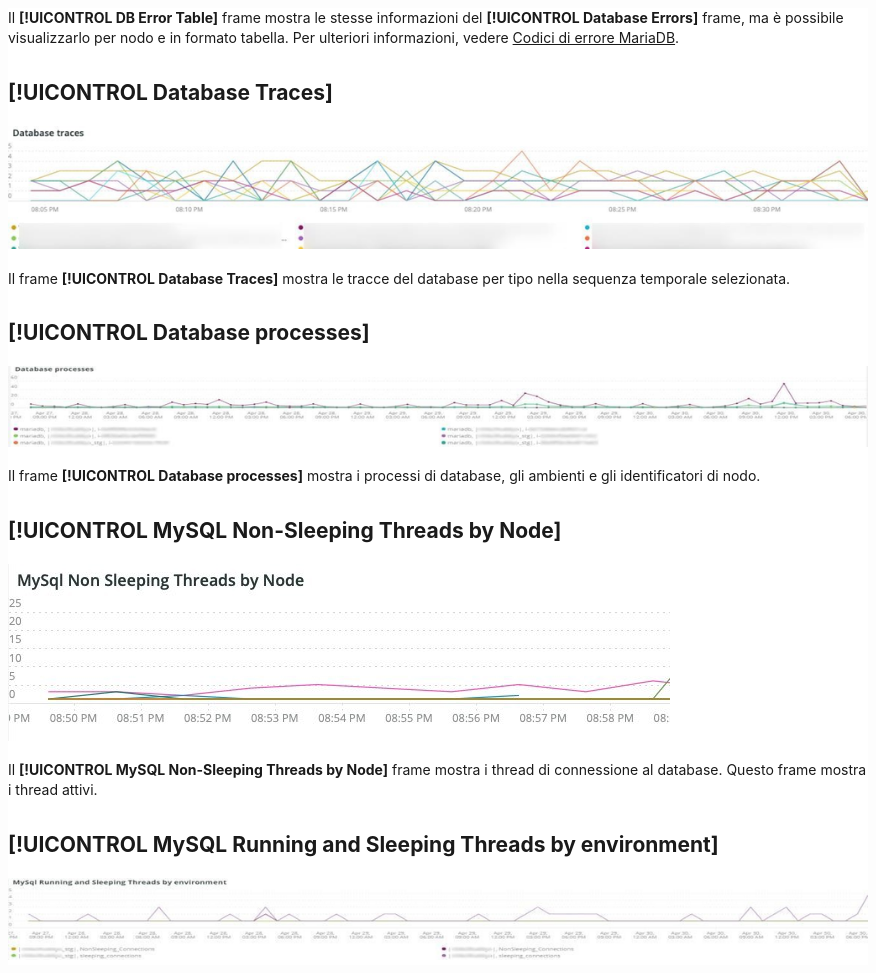Il **[!UICONTROL DB Error Table]** frame mostra le stesse informazioni del **[!UICONTROL Database Errors]** frame, ma è possibile visualizzarlo per nodo e in formato tabella. Per ulteriori informazioni, vedere [Codici di errore MariaDB](https://mariadb.com/kb/en/mariadb-error-codes/).

## [!UICONTROL Database Traces]

![Tracce database](../../assets/tools/observation-for-adobe-commerce/mysql-tab-19.jpg)

Il frame **[!UICONTROL Database Traces]** mostra le tracce del database per tipo nella sequenza temporale selezionata.

## [!UICONTROL Database processes]

![Processi database](../../assets/tools/observation-for-adobe-commerce/mysql-tab-20.jpg)

Il frame **[!UICONTROL Database processes]** mostra i processi di database, gli ambienti e gli identificatori di nodo.

## [!UICONTROL MySQL Non-Sleeping Threads by Node]

![Threads non sospesa MySQL per nodo](../../assets/tools/observation-for-adobe-commerce/mysql-tab-21.jpg)

Il **[!UICONTROL MySQL Non-Sleeping Threads by Node]** frame mostra i thread di connessione al database. Questo frame mostra i thread attivi.

## [!UICONTROL MySQL Running and Sleeping Threads by environment]

![MySQL Running and Sleep Threads per ambiente](../../assets/tools/observation-for-adobe-commerce/mysql-tab-22.jpg)
